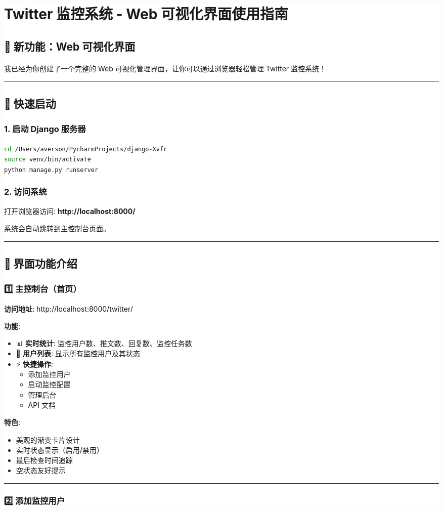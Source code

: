 # Twitter 监控系统 - Web 可视化界面使用指南

## 🎉 新功能：Web 可视化界面

我已经为你创建了一个完整的 Web 可视化管理界面，让你可以通过浏览器轻松管理 Twitter 监控系统！

---

## 🚀 快速启动

### 1. 启动 Django 服务器

```bash
cd /Users/averson/PycharmProjects/django-Xvfr
source venv/bin/activate
python manage.py runserver
```

### 2. 访问系统

打开浏览器访问: **http://localhost:8000/**

系统会自动跳转到主控制台页面。

---

## 📱 界面功能介绍

### 1️⃣ 主控制台（首页）

**访问地址**: http://localhost:8000/twitter/

**功能**:
- 📊 **实时统计**: 监控用户数、推文数、回复数、监控任务数
- 👥 **用户列表**: 显示所有监控用户及其状态
- ⚡ **快捷操作**: 
  - 添加监控用户
  - 启动监控配置
  - 管理后台
  - API 文档

**特色**:
- 美观的渐变卡片设计
- 实时状态显示（启用/禁用）
- 最后检查时间追踪
- 空状态友好提示

---

### 2️⃣ 添加监控用户
